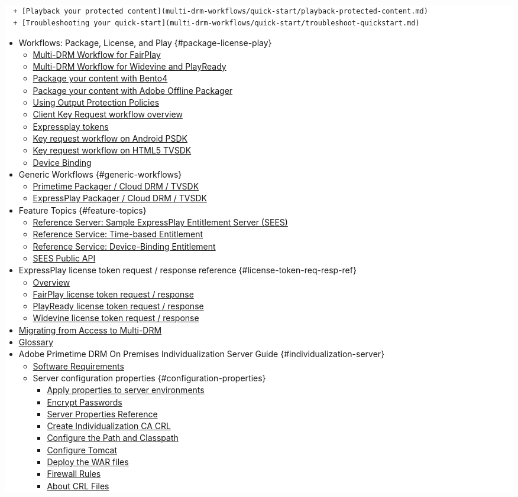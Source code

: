       + [Playback your protected content](multi-drm-workflows/quick-start/playback-protected-content.md)
      + [Troubleshooting your quick-start](multi-drm-workflows/quick-start/troubleshoot-quickstart.md)
   + Workflows: Package, License, and Play {#package-license-play}
      + [Multi-DRM Workflow for FairPlay](multi-drm-workflows/p-l-and-p/fairplay-workflow.md)
      + [Multi-DRM Workflow for Widevine and PlayReady](multi-drm-workflows/p-l-and-p/widevine-workflow.md)
      + [Package your content with Bento4](multi-drm-workflows/p-l-and-p/package-for-widevine/package-for-widevine-with-bento.md)
      + [Package your content with Adobe Offline Packager](multi-drm-workflows/p-l-and-p/package-for-widevine/package-for-widevine-with-aop.md)
      + [Using Output Protection Policies](multi-drm-workflows/p-l-and-p/setting-policies-widevine.md)
      + [Client Key Request workflow overview](multi-drm-workflows/p-l-and-p/licensing-widevine-client-key-request/licensing-widevine-client-key-overview.md)
      + [Expressplay tokens](multi-drm-workflows/p-l-and-p/licensing-widevine-client-key-request/licensing-widevine-client-key-expressplay-tokens.md)
      + [Key request workflow on Android PSDK](multi-drm-workflows/p-l-and-p/licensing-widevine-client-key-request/licensing-widevine-client-key-android-psdk.md)
      + [Key request workflow on HTML5 TVSDK](multi-drm-workflows/p-l-and-p/licensing-widevine-client-key-request/licensing-widevine-client-key-html5-tvsdk.md)
      + [Device Binding](multi-drm-workflows/p-l-and-p/licensing-widevine-client-device-binding.md)
   + Generic Workflows {#generic-workflows}
     + [Primetime Packager / Cloud DRM / TVSDK](multi-drm-workflows/p-l-and-p/generic-workflows/plp-1.md)
     + [ExpressPlay Packager / Cloud DRM / TVSDK](multi-drm-workflows/p-l-and-p/generic-workflows/package-and-play.md)
   + Feature Topics {#feature-topics}
     + [Reference Server: Sample ExpressPlay Entitlement Server (SEES)](multi-drm-workflows/feature-topics/sees-reference-server.md)
     + [Reference Service: Time-based Entitlement](multi-drm-workflows/feature-topics/sees-reference-server-time-entitlement.md)
     + [Reference Service: Device-Binding Entitlement](multi-drm-workflows/feature-topics/sees-reference-server-binding-entitlement.md)
     + [SEES Public API](multi-drm-workflows/feature-topics/sees-reference-server-public-api.md)
   + ExpressPlay license token request / response reference {#license-token-req-resp-ref}
      + [Overview](multi-drm-workflows/license-token-req-resp-ref/license-req-resp-overview.md)
      + [FairPlay license token request / response](multi-drm-workflows/license-token-req-resp-ref/fairplay-license-token-request.md)
      + [PlayReady license token request / response](multi-drm-workflows/license-token-req-resp-ref/playready-license-token-request.md)
      + [Widevine license token request / response](multi-drm-workflows/license-token-req-resp-ref/widevine-license-token-request.md)
   + [Migrating from Access to Multi-DRM](multi-drm-workflows/access-vs-multi.md)
   + [Glossary](multi-drm-workflows/glossary/glossary-cek.md)
+ Adobe Primetime DRM On Premises Individualization Server Guide {#individualization-server}
   + [Software Requirements](on-premises-i15n-server/title-page/sw-requirements.md)
   + Server configuration properties {#configuration-properties}
     + [Apply properties to server environments](on-premises-i15n-server/server-configuration-section/server-properties/apply-props-to-envs.md)
     + [Encrypt Passwords](on-premises-i15n-server/server-configuration-section/server-properties/encrypt-passwords.md)
     + [Server Properties Reference](on-premises-i15n-server/server-configuration-section/server-properties/server-properties-ref.md)
     + [Create Individualization CA CRL](on-premises-i15n-server/server-configuration-section/server-properties/create-i15n-ca-crl.md)
     + [Configure the Path and Classpath](on-premises-i15n-server/server-configuration-section/server-properties/configure-path-classpath.md)
     + [Configure Tomcat](on-premises-i15n-server/server-configuration-section/server-properties/configure-tomcat.md)
     + [Deploy the WAR files](on-premises-i15n-server/server-configuration-section/server-properties/deploy-war-files.md)
     + [Firewall Rules](on-premises-i15n-server/server-configuration-section/server-properties/firewall-rules.md)
     + [About CRL Files](on-premises-i15n-server/server-configuration-section/server-properties/about-crl-files.md)